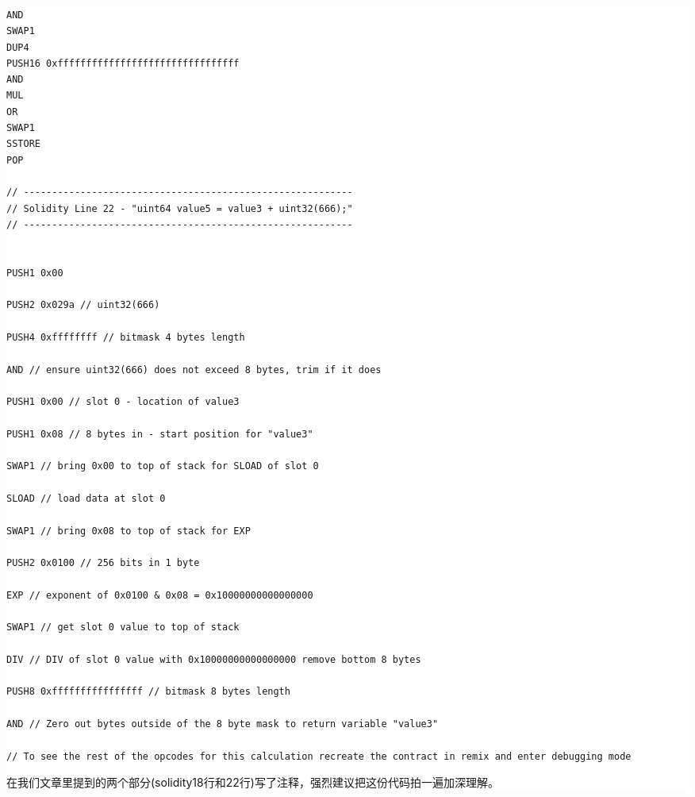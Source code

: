 ```
AND
SWAP1
DUP4
PUSH16 0xffffffffffffffffffffffffffffffff
AND
MUL
OR
SWAP1
SSTORE
POP

// ----------------------------------------------------------
// Solidity Line 22 - "uint64 value5 = value3 + uint32(666);"
// ----------------------------------------------------------


PUSH1 0x00

PUSH2 0x029a // uint32(666)

PUSH4 0xffffffff // bitmask 4 bytes length

AND // ensure uint32(666) does not exceed 8 bytes, trim if it does 

PUSH1 0x00 // slot 0 - location of value3

PUSH1 0x08 // 8 bytes in - start position for "value3"

SWAP1 // bring 0x00 to top of stack for SLOAD of slot 0

SLOAD // load data at slot 0

SWAP1 // bring 0x08 to top of stack for EXP

PUSH2 0x0100 // 256 bits in 1 byte 

EXP // exponent of 0x0100 & 0x08 = 0x10000000000000000

SWAP1 // get slot 0 value to top of stack

DIV // DIV of slot 0 value with 0x10000000000000000 remove bottom 8 bytes  

PUSH8 0xffffffffffffffff // bitmask 8 bytes length 

AND // Zero out bytes outside of the 8 byte mask to return variable "value3"

// To see the rest of the opcodes for this calculation recreate the contract in remix and enter debugging mode
```

在我们文章里提到的两个部分(solidity18行和22行)写了注释，强烈建议把这份代码拍一遍加深理解。
